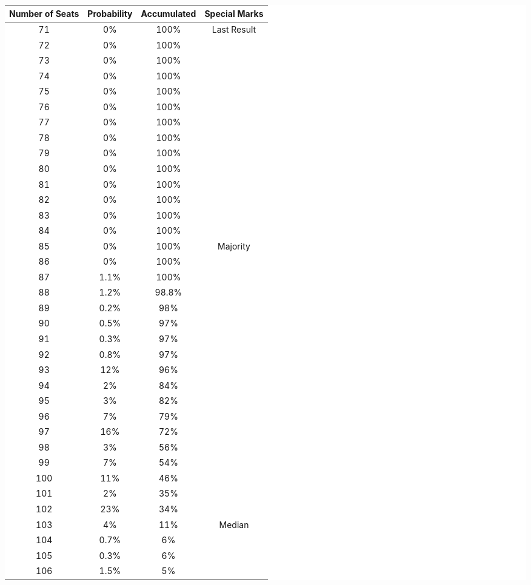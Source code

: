 
| Number of Seats | Probability | Accumulated | Special Marks |
|:---------------:|:-----------:|:-----------:|:-------------:|
| 71 | 0% | 100% | Last Result |
| 72 | 0% | 100% |  |
| 73 | 0% | 100% |  |
| 74 | 0% | 100% |  |
| 75 | 0% | 100% |  |
| 76 | 0% | 100% |  |
| 77 | 0% | 100% |  |
| 78 | 0% | 100% |  |
| 79 | 0% | 100% |  |
| 80 | 0% | 100% |  |
| 81 | 0% | 100% |  |
| 82 | 0% | 100% |  |
| 83 | 0% | 100% |  |
| 84 | 0% | 100% |  |
| 85 | 0% | 100% | Majority |
| 86 | 0% | 100% |  |
| 87 | 1.1% | 100% |  |
| 88 | 1.2% | 98.8% |  |
| 89 | 0.2% | 98% |  |
| 90 | 0.5% | 97% |  |
| 91 | 0.3% | 97% |  |
| 92 | 0.8% | 97% |  |
| 93 | 12% | 96% |  |
| 94 | 2% | 84% |  |
| 95 | 3% | 82% |  |
| 96 | 7% | 79% |  |
| 97 | 16% | 72% |  |
| 98 | 3% | 56% |  |
| 99 | 7% | 54% |  |
| 100 | 11% | 46% |  |
| 101 | 2% | 35% |  |
| 102 | 23% | 34% |  |
| 103 | 4% | 11% | Median |
| 104 | 0.7% | 6% |  |
| 105 | 0.3% | 6% |  |
| 106 | 1.5% | 5% |  |